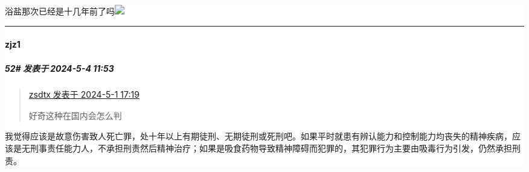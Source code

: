 浴盐那次已经是十几年前了吗<img src="https://static.saraba1st.com/image/smiley/face2017/067.png" referrerpolicy="no-referrer">


*****

####  zjz1  
##### 52#       发表于 2024-5-4 11:53

<blockquote><a href="httphttps://bbs.saraba1st.com/2b/forum.php?mod=redirect&amp;goto=findpost&amp;pid=64782920&amp;ptid=2182176" target="_blank">zsdtx 发表于 2024-5-1 17:19</a>

好奇这种在国内会怎么判</blockquote>
我觉得应该是故意伤害致人死亡罪，处十年以上有期徒刑、无期徒刑或死刑吧。如果平时就患有辨认能力和控制能力均丧失的精神疾病，应该是无刑事责任能力人，不承担刑责然后精神治疗；如果是吸食药物导致精神障碍而犯罪的，其犯罪行为主要由吸毒行为引发，仍然承担刑责。

